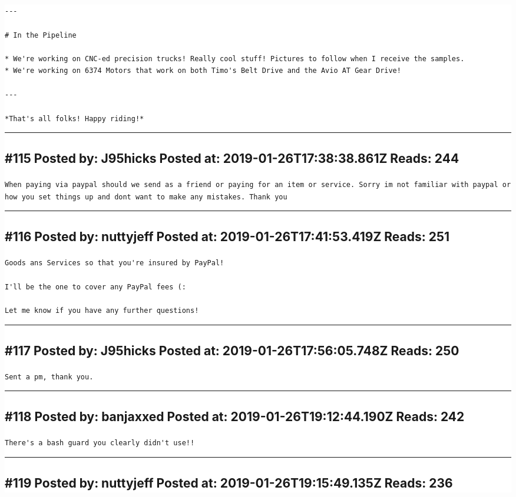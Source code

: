 ```
---

# In the Pipeline

* We're working on CNC-ed precision trucks! Really cool stuff! Pictures to follow when I receive the samples.
* We're working on 6374 Motors that work on both Timo's Belt Drive and the Avio AT Gear Drive!

---

*That's all folks! Happy riding!*
```

---
## \#115 Posted by: J95hicks Posted at: 2019-01-26T17:38:38.861Z Reads: 244

```
When paying via paypal should we send as a friend or paying for an item or service. Sorry im not familiar with paypal or how you set things up and dont want to make any mistakes. Thank you
```

---
## \#116 Posted by: nuttyjeff Posted at: 2019-01-26T17:41:53.419Z Reads: 251

```
Goods ans Services so that you're insured by PayPal!

I'll be the one to cover any PayPal fees (:

Let me know if you have any further questions!
```

---
## \#117 Posted by: J95hicks Posted at: 2019-01-26T17:56:05.748Z Reads: 250

```
Sent a pm, thank you.
```

---
## \#118 Posted by: banjaxxed Posted at: 2019-01-26T19:12:44.190Z Reads: 242

```
There's a bash guard you clearly didn't use!!
```

---
## \#119 Posted by: nuttyjeff Posted at: 2019-01-26T19:15:49.135Z Reads: 236
